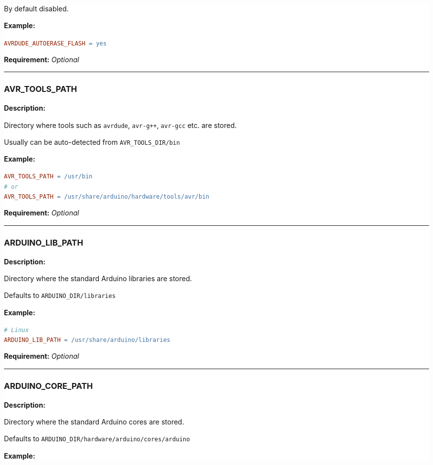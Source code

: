 By default disabled.

**Example:**

```Makefile
AVRDUDE_AUTOERASE_FLASH = yes
```

**Requirement:** *Optional*

----

### AVR_TOOLS_PATH

**Description:**

Directory where tools such as `avrdude`, `avr-g++`, `avr-gcc` etc. are stored.

Usually can be auto-detected from `AVR_TOOLS_DIR/bin`

**Example:**

```Makefile
AVR_TOOLS_PATH = /usr/bin
# or
AVR_TOOLS_PATH = /usr/share/arduino/hardware/tools/avr/bin
```

**Requirement:** *Optional*

----

### ARDUINO_LIB_PATH

**Description:**

Directory where the standard Arduino libraries are stored.

Defaults to `ARDUINO_DIR/libraries`

**Example:**

```Makefile
# Linux
ARDUINO_LIB_PATH = /usr/share/arduino/libraries
```

**Requirement:** *Optional*

----

### ARDUINO_CORE_PATH

**Description:**

Directory where the standard Arduino cores are stored.

Defaults to `ARDUINO_DIR/hardware/arduino/cores/arduino`

**Example:**
